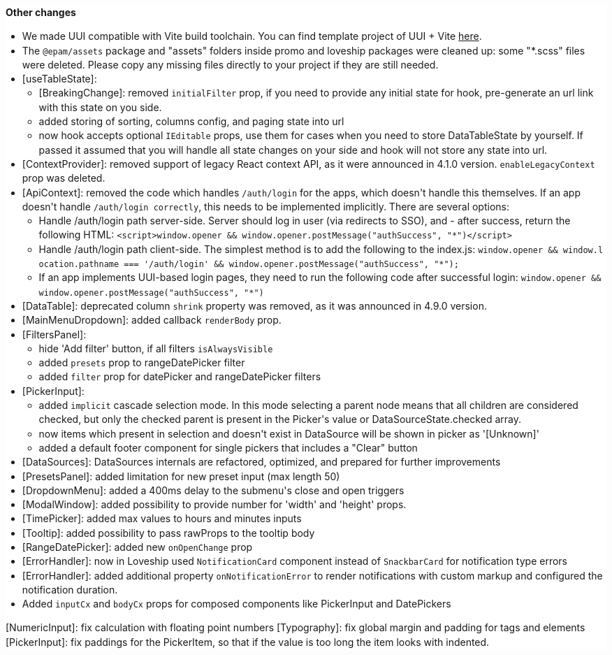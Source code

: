 **Other changes**
* We made UUI compatible with Vite build toolchain. You can find template project of UUI + Vite [here](https://github.com/epam/UUI/tree/develop/templates/uui-vite-template).
* The `@epam/assets` package and "assets" folders inside promo and loveship packages were cleaned up: some "*.scss" files were deleted. Please copy any missing files directly to your project if they are still needed.
* [useTableState]:
  - [BreakingChange]: removed `initialFilter` prop, if you need to provide any initial state for hook, pre-generate an url link with this state on you side.
  - added storing of sorting, columns config, and paging state into url
  - now hook accepts optional `IEditable` props, use them for cases when you need to store DataTableState by yourself. If passed it assumed that you will handle all state changes on your side and hook will not store any state into url.
* [ContextProvider]: removed support of legacy React context API, as it were announced in 4.1.0 version. `enableLegacyContext` prop was deleted.
* [ApiContext]: removed the code which handles `/auth/login` for the apps, which doesn't handle this themselves.
  If an app doesn't handle `/auth/login correctly`, this needs to be implemented implicitly. There are several options:
  - Handle /auth/login path server-side. Server should log in user (via redirects to SSO), and - after success, return the following HTML:
    `<script>window.opener && window.opener.postMessage("authSuccess", "*")</script>`
  - Handle /auth/login path client-side. The simplest method is to add the following to the index.js:
    `window.opener && window.location.pathname === '/auth/login' && window.opener.postMessage("authSuccess", "*");`
  - If an app implements UUI-based login pages, they need to run the following code after successful login:
    `window.opener && window.opener.postMessage("authSuccess", "*")`
* [DataTable]: deprecated column `shrink` property was removed, as it was announced in 4.9.0 version.
* [MainMenuDropdown]: added callback `renderBody` prop.
* [FiltersPanel]:
    - hide 'Add filter' button, if all filters `isAlwaysVisible`
    - added `presets` prop to rangeDatePicker filter
    - added `filter` prop for datePicker and rangeDatePicker filters
* [PickerInput]:
  - added `implicit` cascade selection mode. In this mode selecting a parent node means that all children are considered checked,
but only the checked parent is present in the Picker's value or DataSourceState.checked array.
  - now items which present in selection and doesn't exist in DataSource will be shown in picker as '[Unknown]'
  - added a default footer component for single pickers that includes a "Clear" button
* [DataSources]: DataSources internals are refactored, optimized, and prepared for further improvements
* [PresetsPanel]: added limitation for new preset input (max length 50)
* [DropdownMenu]: added a 400ms delay to the submenu's close and open triggers
* [ModalWindow]: added possibility to provide number for 'width' and 'height' props.
* [TimePicker]: added max values to hours and minutes inputs
* [Tooltip]: added possibility to pass rawProps to the tooltip body
* [RangeDatePicker]: added new `onOpenChange` prop
* [ErrorHandler]: now in Loveship used `NotificationCard` component instead of `SnackbarCard` for notification type errors
* [ErrorHandler]: added additional property `onNotificationError` to render notifications with custom markup and configured the notification duration.
* Added `inputCx` and `bodyCx` props for composed components like PickerInput and DatePickers


[NumericInput]: fix calculation with floating point numbers
[Typography]: fix global margin and padding for tags and elements
[PickerInput]: fix paddings for the PickerItem, so that if the value is too long the item looks with indented.
